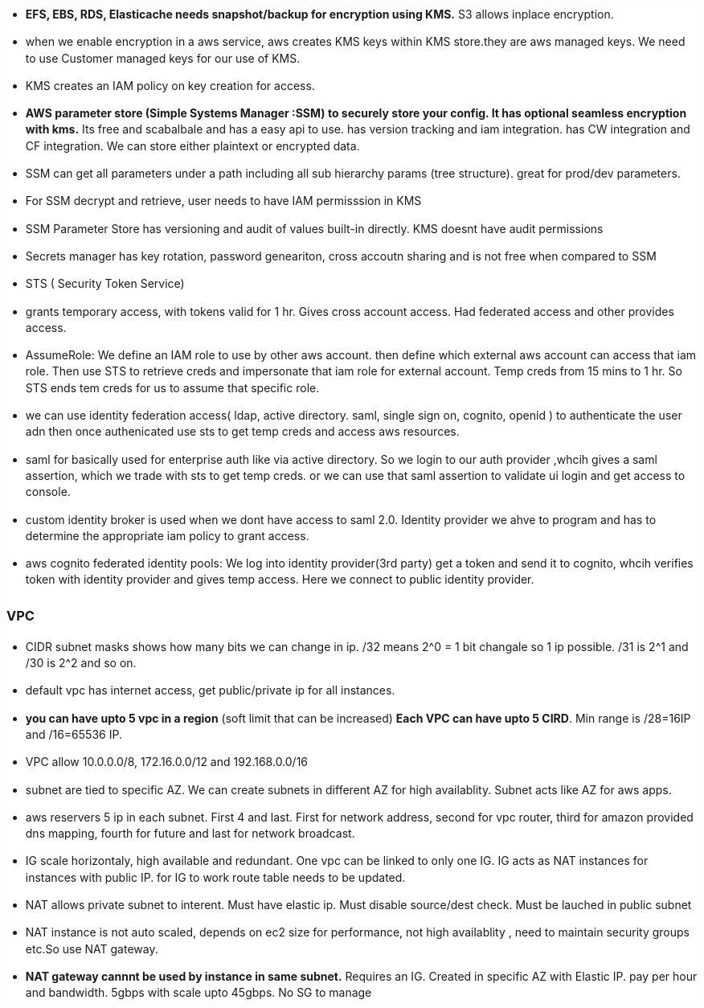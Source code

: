 - **EFS, EBS, RDS, Elasticache needs snapshot/backup for encryption using KMS.** S3 allows inplace encryption.
- when we enable encryption in a aws service, aws creates KMS keys within KMS store.they are aws managed keys. We need to use Customer managed keys for our use of KMS. 
- KMS creates an IAM policy on key creation for access.

- **AWS parameter store (Simple Systems Manager :SSM) to securely store your config. It has optional seamless encryption with kms.** Its free and scabalbale and has a easy api to use. has version tracking and iam integration. has CW integration and CF integration. We can store either plaintext or encrypted data.

- SSM can get all parameters under a path including all sub hierarchy params (tree structure). great for prod/dev parameters.
- For SSM decrypt and retrieve, user needs to have IAM permisssion in KMS
- SSM Parameter Store has versioning and audit of values built-in directly. KMS doesnt have audit permissions
- Secrets manager has key rotation, password geneariton, cross accoutn sharing and is not free when compared to SSM

- STS ( Security Token Service)
- grants temporary access, with tokens valid for 1 hr. Gives cross account access. Had federated access and other provides access.

- AssumeRole: We define an IAM role to use by other aws account. then define which external aws account can access that iam role. Then use STS to retrieve creds and impersonate that iam role for external account. Temp creds from 15 mins to 1 hr. So STS ends tem creds for us to assume that specific role.

- we can use identity federation access( ldap, active directory. saml, single sign on, cognito, openid ) to authenticate the user adn then once authenicated use sts to get temp creds and access aws resources.

- saml for basically used for enterprise auth like via active directory. So we login  to our auth provider ,whcih gives a saml assertion, which we trade with sts to get temp creds. or we can use that saml assertion to validate ui login and get access to console.

- custom identity broker is used when we dont have access to saml 2.0. Identity provider we ahve to program and has to determine the appropriate iam policy to grant access.

- aws cognito federated identity pools: We log into identity provider(3rd party) get a token and send it to cognito, whcih verifies token with identity provider and gives temp access. Here we connect to public identity provider.


### VPC
- CIDR subnet masks shows how many bits we can change in ip. /32 means 2^0 = 1 bit changale so 1 ip possible. /31 is 2^1 and /30 is 2^2 and so on.
- default vpc has internet access, get public/private ip for all instances.

- **you can have upto 5 vpc in a region** (soft limit that can be increased) **Each VPC can have upto 5 CIRD**. Min range is /28=16IP and /16=65536 IP. 
- VPC allow 10.0.0.0/8, 172.16.0.0/12 and 192.168.0.0/16
- subnet are tied to specific AZ. We can create subnets in different AZ for high availablity. Subnet acts like AZ for aws apps.
- aws reservers 5 ip in each subnet. First 4 and last. First for network address, second for vpc router, third for amazon provided dns mapping, fourth for future and last for network broadcast.
- IG scale horizontaly, high available and redundant. One vpc can be linked to only one IG. IG acts as NAT instances for instances with public IP. for IG to work route table needs to be updated.
- NAT allows private subnet to interent. Must have elastic ip. Must disable source/dest check. Must be lauched in public subnet
- NAT instance is not auto scaled, depends on ec2 size for performance, not high availablity , need to maintain security groups etc.So use NAT gateway.
- **NAT gateway cannnt be used by instance in same subnet.** Requires an IG. Created in specific AZ with Elastic IP. pay per hour and bandwidth. 5gbps with scale upto 45gbps. No SG to manage
